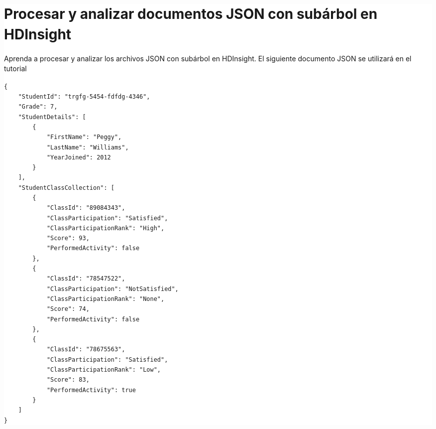 <properties
   pageTitle="Analizar y proceso JSON en documentos con subárbol en HDInsight | Microsoft Azure"
   description="Obtenga información sobre cómo usar documentos JSON y analizarlos con subárbol en HDInsight."
   services="hdinsight"
   documentationCenter=""
   authors="rashimg"
   manager="mwinkle"
   editor="cgronlun"/>

<tags
   ms.service="hdinsight"
   ms.devlang="na"
   ms.topic="article"
   ms.tgt_pltfrm="na"
   ms.workload="big-data"
   ms.date="06/22/2015"
   ms.author="rashimg"/>


# <a name="process-and-analyze-json-documents-using-hive-in-hdinsight"></a>Procesar y analizar documentos JSON con subárbol en HDInsight

Aprenda a procesar y analizar los archivos JSON con subárbol en HDInsight. El siguiente documento JSON se utilizará en el tutorial

    {
        "StudentId": "trgfg-5454-fdfdg-4346",
        "Grade": 7,
        "StudentDetails": [
            {
                "FirstName": "Peggy",
                "LastName": "Williams",
                "YearJoined": 2012
            }
        ],
        "StudentClassCollection": [
            {
                "ClassId": "89084343",
                "ClassParticipation": "Satisfied",
                "ClassParticipationRank": "High",
                "Score": 93,
                "PerformedActivity": false
            },
            {
                "ClassId": "78547522",
                "ClassParticipation": "NotSatisfied",
                "ClassParticipationRank": "None",
                "Score": 74,
                "PerformedActivity": false
            },
            {
                "ClassId": "78675563",
                "ClassParticipation": "Satisfied",
                "ClassParticipationRank": "Low",
                "Score": 83,
                "PerformedActivity": true
            }
        ]
    }
